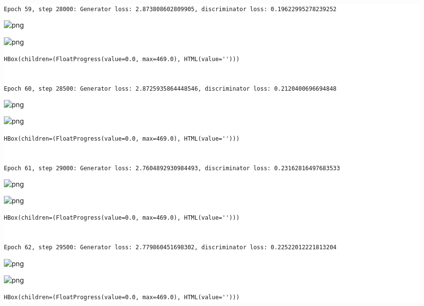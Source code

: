 
    Epoch 59, step 28000: Generator loss: 2.873808602809905, discriminator loss: 0.19622995278239252



![png](output_31_285.png)



![png](output_31_286.png)


    



    HBox(children=(FloatProgress(value=0.0, max=469.0), HTML(value='')))


    Epoch 60, step 28500: Generator loss: 2.8725935864448546, discriminator loss: 0.2120400696694848



![png](output_31_290.png)



![png](output_31_291.png)


    



    HBox(children=(FloatProgress(value=0.0, max=469.0), HTML(value='')))


    Epoch 61, step 29000: Generator loss: 2.7604892930984493, discriminator loss: 0.23162816497683533



![png](output_31_295.png)



![png](output_31_296.png)


    



    HBox(children=(FloatProgress(value=0.0, max=469.0), HTML(value='')))


    Epoch 62, step 29500: Generator loss: 2.779860451698302, discriminator loss: 0.22522012221813204



![png](output_31_300.png)



![png](output_31_301.png)


    



    HBox(children=(FloatProgress(value=0.0, max=469.0), HTML(value='')))

